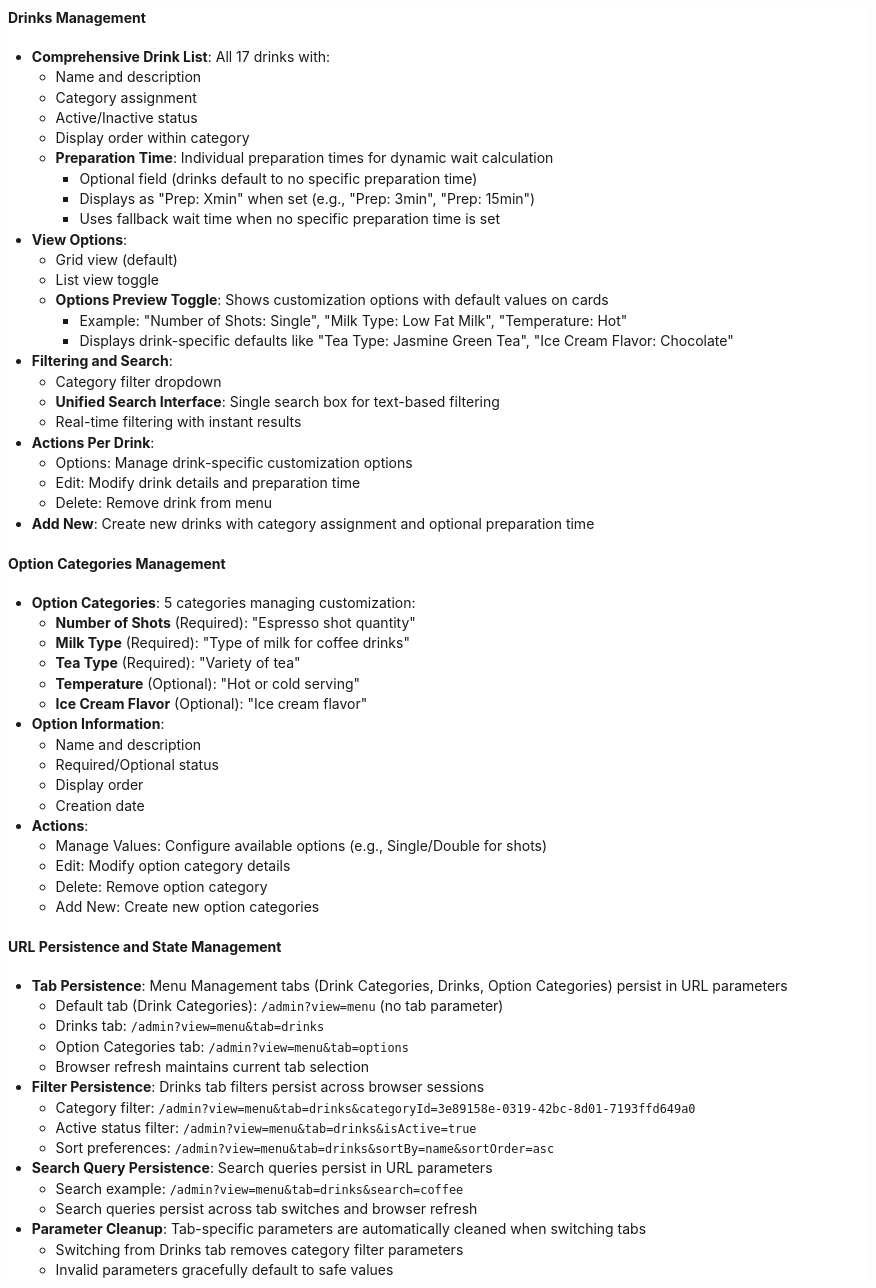 #### Drinks Management

- **Comprehensive Drink List**: All 17 drinks with:
  - Name and description
  - Category assignment
  - Active/Inactive status
  - Display order within category
  - **Preparation Time**: Individual preparation times for dynamic wait calculation
    - Optional field (drinks default to no specific preparation time)
    - Displays as "Prep: Xmin" when set (e.g., "Prep: 3min", "Prep: 15min")
    - Uses fallback wait time when no specific preparation time is set
- **View Options**:
  - Grid view (default)
  - List view toggle
  - **Options Preview Toggle**: Shows customization options with default values on cards
    - Example: "Number of Shots: Single", "Milk Type: Low Fat Milk", "Temperature: Hot"
    - Displays drink-specific defaults like "Tea Type: Jasmine Green Tea", "Ice Cream Flavor: Chocolate"
- **Filtering and Search**:
  - Category filter dropdown
  - **Unified Search Interface**: Single search box for text-based filtering
  - Real-time filtering with instant results
- **Actions Per Drink**:
  - Options: Manage drink-specific customization options
  - Edit: Modify drink details and preparation time
  - Delete: Remove drink from menu
- **Add New**: Create new drinks with category assignment and optional preparation time

#### Option Categories Management
- **Option Categories**: 5 categories managing customization:
  - **Number of Shots** (Required): "Espresso shot quantity"
  - **Milk Type** (Required): "Type of milk for coffee drinks"
  - **Tea Type** (Required): "Variety of tea"  
  - **Temperature** (Optional): "Hot or cold serving"
  - **Ice Cream Flavor** (Optional): "Ice cream flavor"
- **Option Information**:
  - Name and description
  - Required/Optional status
  - Display order
  - Creation date
- **Actions**:
  - Manage Values: Configure available options (e.g., Single/Double for shots)
  - Edit: Modify option category details
  - Delete: Remove option category
  - Add New: Create new option categories

#### URL Persistence and State Management

- **Tab Persistence**: Menu Management tabs (Drink Categories, Drinks, Option Categories) persist in URL parameters
  - Default tab (Drink Categories): `/admin?view=menu` (no tab parameter)
  - Drinks tab: `/admin?view=menu&tab=drinks`
  - Option Categories tab: `/admin?view=menu&tab=options`
  - Browser refresh maintains current tab selection
- **Filter Persistence**: Drinks tab filters persist across browser sessions
  - Category filter: `/admin?view=menu&tab=drinks&categoryId=3e89158e-0319-42bc-8d01-7193ffd649a0`
  - Active status filter: `/admin?view=menu&tab=drinks&isActive=true`
  - Sort preferences: `/admin?view=menu&tab=drinks&sortBy=name&sortOrder=asc`
- **Search Query Persistence**: Search queries persist in URL parameters
  - Search example: `/admin?view=menu&tab=drinks&search=coffee`
  - Search queries persist across tab switches and browser refresh
- **Parameter Cleanup**: Tab-specific parameters are automatically cleaned when switching tabs
  - Switching from Drinks tab removes category filter parameters
  - Invalid parameters gracefully default to safe values